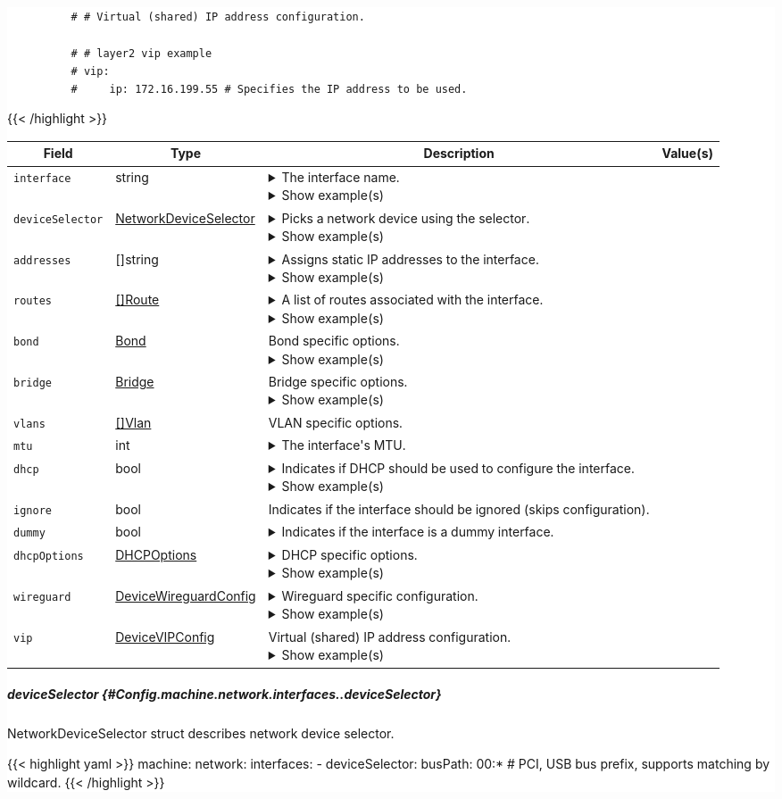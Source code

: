               # # Virtual (shared) IP address configuration.

              # # layer2 vip example
              # vip:
              #     ip: 172.16.199.55 # Specifies the IP address to be used.
{{< /highlight >}}


| Field | Type | Description | Value(s) |
|-------|------|-------------|----------|
|`interface` |string |<details><summary>The interface name.</summary></details> <details><summary>Show example(s)</summary></details> | |
|`deviceSelector` |<a href="#Config.machine.network.interfaces..deviceSelector">NetworkDeviceSelector</a> |<details><summary>Picks a network device using the selector.</summary></details> <details><summary>Show example(s)</summary></details> | |
|`addresses` |[]string |<details><summary>Assigns static IP addresses to the interface.</summary></details> <details><summary>Show example(s)</summary></details> | |
|`routes` |<a href="#Config.machine.network.interfaces..routes.">[]Route</a> |<details><summary>A list of routes associated with the interface.</summary></details> <details><summary>Show example(s)</summary></details> | |
|`bond` |<a href="#Config.machine.network.interfaces..bond">Bond</a> |Bond specific options. <details><summary>Show example(s)</summary></details> | |
|`bridge` |<a href="#Config.machine.network.interfaces..bridge">Bridge</a> |Bridge specific options. <details><summary>Show example(s)</summary></details> | |
|`vlans` |<a href="#Config.machine.network.interfaces..vlans.">[]Vlan</a> |VLAN specific options.  | |
|`mtu` |int |<details><summary>The interface's MTU.</summary></details>  | |
|`dhcp` |bool |<details><summary>Indicates if DHCP should be used to configure the interface.</summary></details> <details><summary>Show example(s)</summary></details> | |
|`ignore` |bool |Indicates if the interface should be ignored (skips configuration).  | |
|`dummy` |bool |<details><summary>Indicates if the interface is a dummy interface.</summary></details>  | |
|`dhcpOptions` |<a href="#Config.machine.network.interfaces..dhcpOptions">DHCPOptions</a> |<details><summary>DHCP specific options.</summary></details> <details><summary>Show example(s)</summary></details> | |
|`wireguard` |<a href="#Config.machine.network.interfaces..wireguard">DeviceWireguardConfig</a> |<details><summary>Wireguard specific configuration.</summary></details> <details><summary>Show example(s)</summary></details> | |
|`vip` |<a href="#Config.machine.network.interfaces..vip">DeviceVIPConfig</a> |Virtual (shared) IP address configuration. <details><summary>Show example(s)</summary></details> | |




##### deviceSelector {#Config.machine.network.interfaces..deviceSelector}

NetworkDeviceSelector struct describes network device selector.



{{< highlight yaml >}}
machine:
    network:
        interfaces:
            - deviceSelector:
                busPath: 00:* # PCI, USB bus prefix, supports matching by wildcard.
{{< /highlight >}}

